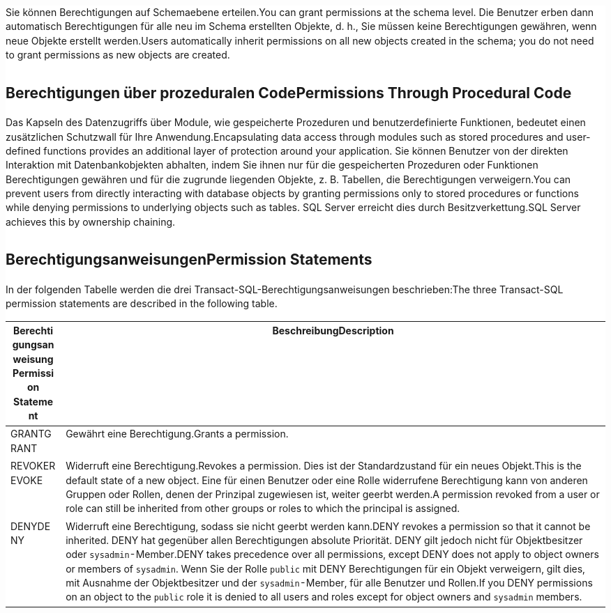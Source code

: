  <span data-ttu-id="c6a88-123">Sie können Berechtigungen auf Schemaebene erteilen.</span><span class="sxs-lookup"><span data-stu-id="c6a88-123">You can grant permissions at the schema level.</span></span> <span data-ttu-id="c6a88-124">Die Benutzer erben dann automatisch Berechtigungen für alle neu im Schema erstellten Objekte, d. h., Sie müssen keine Berechtigungen gewähren, wenn neue Objekte erstellt werden.</span><span class="sxs-lookup"><span data-stu-id="c6a88-124">Users automatically inherit permissions on all new objects created in the schema; you do not need to grant permissions as new objects are created.</span></span>  
  
## <a name="permissions-through-procedural-code"></a><span data-ttu-id="c6a88-125">Berechtigungen über prozeduralen Code</span><span class="sxs-lookup"><span data-stu-id="c6a88-125">Permissions Through Procedural Code</span></span>  
 <span data-ttu-id="c6a88-126">Das Kapseln des Datenzugriffs über Module, wie gespeicherte Prozeduren und benutzerdefinierte Funktionen, bedeutet einen zusätzlichen Schutzwall für Ihre Anwendung.</span><span class="sxs-lookup"><span data-stu-id="c6a88-126">Encapsulating data access through modules such as stored procedures and user-defined functions provides an additional layer of protection around your application.</span></span> <span data-ttu-id="c6a88-127">Sie können Benutzer von der direkten Interaktion mit Datenbankobjekten abhalten, indem Sie ihnen nur für die gespeicherten Prozeduren oder Funktionen Berechtigungen gewähren und für die zugrunde liegenden Objekte, z. B. Tabellen, die Berechtigungen verweigern.</span><span class="sxs-lookup"><span data-stu-id="c6a88-127">You can prevent users from directly interacting with database objects by granting permissions only to stored procedures or functions while denying permissions to underlying objects such as tables.</span></span> <span data-ttu-id="c6a88-128">SQL Server erreicht dies durch Besitzverkettung.</span><span class="sxs-lookup"><span data-stu-id="c6a88-128">SQL Server achieves this by ownership chaining.</span></span>  
  
## <a name="permission-statements"></a><span data-ttu-id="c6a88-129">Berechtigungsanweisungen</span><span class="sxs-lookup"><span data-stu-id="c6a88-129">Permission Statements</span></span>  
 <span data-ttu-id="c6a88-130">In der folgenden Tabelle werden die drei Transact-SQL-Berechtigungsanweisungen beschrieben:</span><span class="sxs-lookup"><span data-stu-id="c6a88-130">The three Transact-SQL permission statements are described in the following table.</span></span>  
  
|<span data-ttu-id="c6a88-131">Berechtigungsanweisung</span><span class="sxs-lookup"><span data-stu-id="c6a88-131">Permission Statement</span></span>|<span data-ttu-id="c6a88-132">Beschreibung</span><span class="sxs-lookup"><span data-stu-id="c6a88-132">Description</span></span>|  
|--------------------------|-----------------|  
|<span data-ttu-id="c6a88-133">GRANT</span><span class="sxs-lookup"><span data-stu-id="c6a88-133">GRANT</span></span>|<span data-ttu-id="c6a88-134">Gewährt eine Berechtigung.</span><span class="sxs-lookup"><span data-stu-id="c6a88-134">Grants a permission.</span></span>|  
|<span data-ttu-id="c6a88-135">REVOKE</span><span class="sxs-lookup"><span data-stu-id="c6a88-135">REVOKE</span></span>|<span data-ttu-id="c6a88-136">Widerruft eine Berechtigung.</span><span class="sxs-lookup"><span data-stu-id="c6a88-136">Revokes a permission.</span></span> <span data-ttu-id="c6a88-137">Dies ist der Standardzustand für ein neues Objekt.</span><span class="sxs-lookup"><span data-stu-id="c6a88-137">This is the default state of a new object.</span></span> <span data-ttu-id="c6a88-138">Eine für einen Benutzer oder eine Rolle widerrufene Berechtigung kann von anderen Gruppen oder Rollen, denen der Prinzipal zugewiesen ist, weiter geerbt werden.</span><span class="sxs-lookup"><span data-stu-id="c6a88-138">A permission revoked from a user or role can still be inherited from other groups or roles to which the principal is assigned.</span></span>|  
|<span data-ttu-id="c6a88-139">DENY</span><span class="sxs-lookup"><span data-stu-id="c6a88-139">DENY</span></span>|<span data-ttu-id="c6a88-140">Widerruft eine Berechtigung, sodass sie nicht geerbt werden kann.</span><span class="sxs-lookup"><span data-stu-id="c6a88-140">DENY revokes a permission so that it cannot be inherited.</span></span> <span data-ttu-id="c6a88-141">DENY hat gegenüber allen Berechtigungen absolute Priorität. DENY gilt jedoch nicht für Objektbesitzer oder `sysadmin`-Member.</span><span class="sxs-lookup"><span data-stu-id="c6a88-141">DENY takes precedence over all permissions, except DENY does not apply to object owners or members of `sysadmin`.</span></span> <span data-ttu-id="c6a88-142">Wenn Sie der Rolle `public` mit DENY Berechtigungen für ein Objekt verweigern, gilt dies, mit Ausnahme der Objektbesitzer und der `sysadmin`-Member, für alle Benutzer und Rollen.</span><span class="sxs-lookup"><span data-stu-id="c6a88-142">If you DENY permissions on an object to the `public` role it is denied to all users and roles except for object owners and `sysadmin` members.</span></span>|  
  